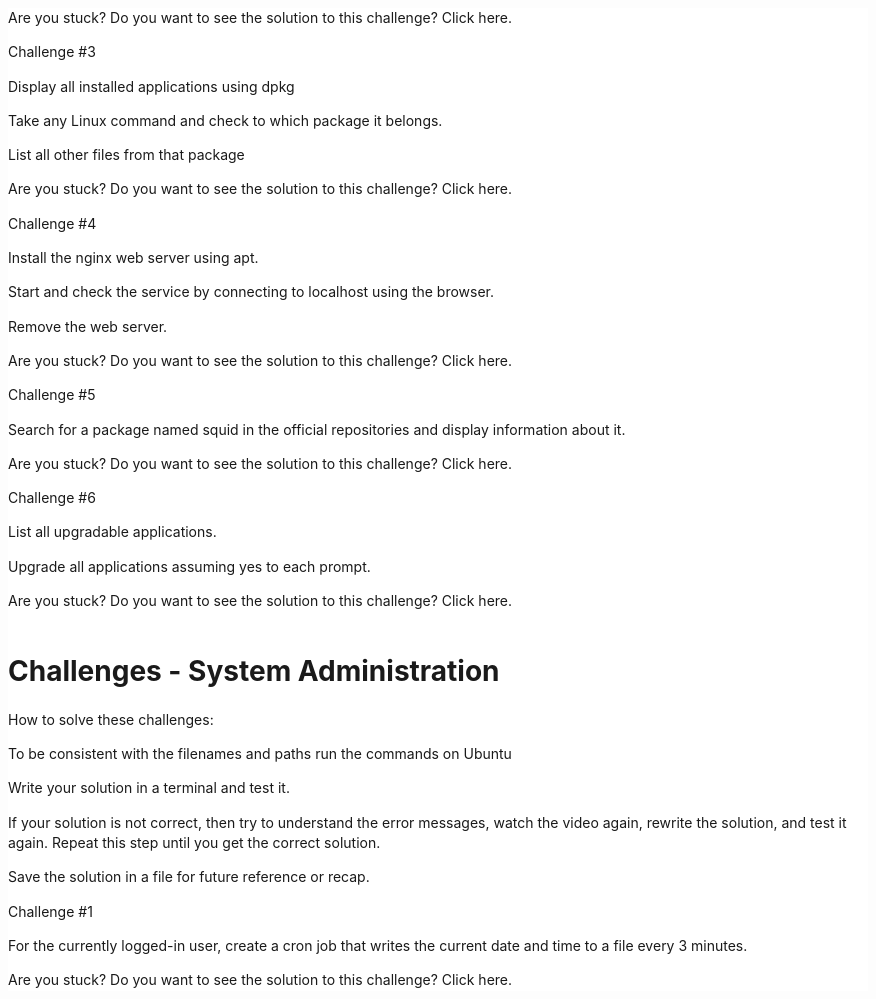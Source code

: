 Are you stuck? Do you want to see the solution to this challenge? Click here.



Challenge #3

Display all installed applications using dpkg

Take any Linux command and check to which package it belongs.

List all other files from that package

Are you stuck? Do you want to see the solution to this challenge? Click here.



Challenge #4

Install the nginx web server using apt.

Start and check the service by connecting to localhost using the browser.

Remove the web server.

Are you stuck? Do you want to see the solution to this challenge? Click here.



Challenge #5

Search for a package named squid in the official repositories and display information about it.

Are you stuck? Do you want to see the solution to this challenge? Click here.



Challenge #6

List all upgradable applications.

Upgrade all applications assuming yes to each prompt.

Are you stuck? Do you want to see the solution to this challenge? Click here.

# Challenges - System Administration
How to solve these challenges:

To be consistent with the filenames and paths run the commands on Ubuntu

Write your solution in a terminal and test it.

If your solution is not correct, then try to understand the error messages, watch the video again, rewrite the solution, and test it again. Repeat this step until you get the correct solution.

Save the solution in a file for future reference or recap.



Challenge #1

For the currently logged-in user, create a cron job that writes the current date and time to a file every 3 minutes.

Are you stuck? Do you want to see the solution to this challenge? Click here.

